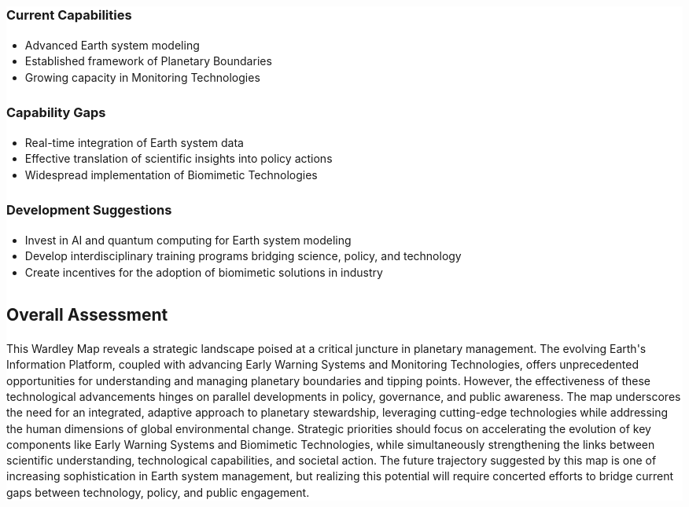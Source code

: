 ### Current Capabilities
- Advanced Earth system modeling
- Established framework of Planetary Boundaries
- Growing capacity in Monitoring Technologies

### Capability Gaps
- Real-time integration of Earth system data
- Effective translation of scientific insights into policy actions
- Widespread implementation of Biomimetic Technologies

### Development Suggestions
- Invest in AI and quantum computing for Earth system modeling
- Develop interdisciplinary training programs bridging science, policy, and technology
- Create incentives for the adoption of biomimetic solutions in industry

## Overall Assessment

This Wardley Map reveals a strategic landscape poised at a critical juncture in planetary management. The evolving Earth's Information Platform, coupled with advancing Early Warning Systems and Monitoring Technologies, offers unprecedented opportunities for understanding and managing planetary boundaries and tipping points. However, the effectiveness of these technological advancements hinges on parallel developments in policy, governance, and public awareness. The map underscores the need for an integrated, adaptive approach to planetary stewardship, leveraging cutting-edge technologies while addressing the human dimensions of global environmental change. Strategic priorities should focus on accelerating the evolution of key components like Early Warning Systems and Biomimetic Technologies, while simultaneously strengthening the links between scientific understanding, technological capabilities, and societal action. The future trajectory suggested by this map is one of increasing sophistication in Earth system management, but realizing this potential will require concerted efforts to bridge current gaps between technology, policy, and public engagement.

